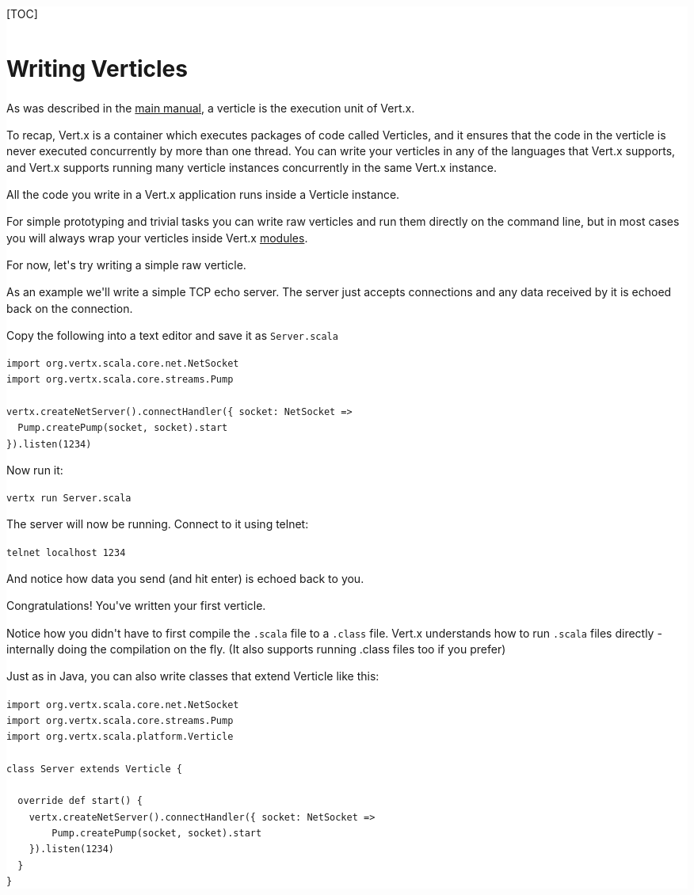 

[TOC]

# Writing Verticles

As was described in the [main manual](manual.html#verticle), a verticle is the execution unit of Vert.x.

To recap, Vert.x is a container which executes packages of code called Verticles, and it ensures that the code in the verticle is never executed concurrently by more than one thread. You can write your verticles in any of the languages that Vert.x supports, and Vert.x supports running many verticle instances concurrently in the same Vert.x instance.

All the code you write in a Vert.x application runs inside a Verticle instance.

For simple prototyping and trivial tasks you can write raw verticles and run them directly on the command line, but in most cases you will always wrap your verticles inside Vert.x [modules](mods_manual.html).

For now, let's try writing a simple raw verticle.

As an example we'll write a simple TCP echo server. The server just accepts connections and any data received by it is echoed back on the connection.

Copy the following into a text editor and save it as `Server.scala`

    import org.vertx.scala.core.net.NetSocket
    import org.vertx.scala.core.streams.Pump

    vertx.createNetServer().connectHandler({ socket: NetSocket =>
      Pump.createPump(socket, socket).start
    }).listen(1234)

Now run it:

    vertx run Server.scala
    
The server will now be running. Connect to it using telnet:

    telnet localhost 1234
    
And notice how data you send (and hit enter) is echoed back to you. 

Congratulations! You've written your first verticle.

Notice how you didn't have to first compile the `.scala` file to a `.class` file. Vert.x understands how to run `.scala` files directly - internally doing the compilation on the fly. (It also supports running .class files too if you prefer)          


Just as in Java, you can also write classes that extend Verticle like this:

    import org.vertx.scala.core.net.NetSocket
    import org.vertx.scala.core.streams.Pump
    import org.vertx.scala.platform.Verticle

    class Server extends Verticle {

      override def start() {
        vertx.createNetServer().connectHandler({ socket: NetSocket =>
            Pump.createPump(socket, socket).start
        }).listen(1234)
      }
    }
